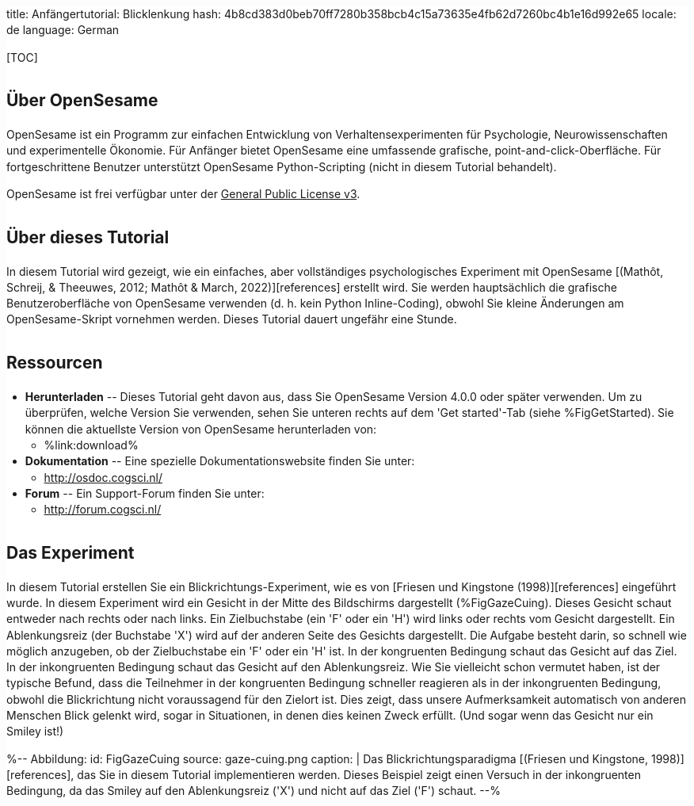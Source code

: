 title: Anfängertutorial: Blicklenkung
hash: 4b8cd383d0beb70ff7280b358bcb4c15a73635e4fb62d7260bc4b1e16d992e65
locale: de
language: German

[TOC]

## Über OpenSesame

OpenSesame ist ein Programm zur einfachen Entwicklung von Verhaltensexperimenten für Psychologie, Neurowissenschaften und experimentelle Ökonomie. Für Anfänger bietet OpenSesame eine umfassende grafische, point-and-click-Oberfläche. Für fortgeschrittene Benutzer unterstützt OpenSesame Python-Scripting (nicht in diesem Tutorial behandelt).

OpenSesame ist frei verfügbar unter der [General Public License v3][gpl].

## Über dieses Tutorial

In diesem Tutorial wird gezeigt, wie ein einfaches, aber vollständiges psychologisches Experiment mit OpenSesame [(Mathôt, Schreij, & Theeuwes, 2012; Mathôt & March, 2022)][references] erstellt wird. Sie werden hauptsächlich die grafische Benutzeroberfläche von OpenSesame verwenden (d. h. kein Python Inline-Coding), obwohl Sie kleine Änderungen am OpenSesame-Skript vornehmen werden. Dieses Tutorial dauert ungefähr eine Stunde.

## Ressourcen

- __Herunterladen__ -- Dieses Tutorial geht davon aus, dass Sie OpenSesame Version 4.0.0 oder später verwenden. Um zu überprüfen, welche Version Sie verwenden, sehen Sie unteren rechts auf dem 'Get started'-Tab (siehe %FigGetStarted). Sie können die aktuellste Version von OpenSesame herunterladen von:
	- %link:download%
- __Dokumentation__ -- Eine spezielle Dokumentationswebsite finden Sie unter:
	- <http://osdoc.cogsci.nl/>
- __Forum__ -- Ein Support-Forum finden Sie unter:
	- <http://forum.cogsci.nl/>

## Das Experiment

In diesem Tutorial erstellen Sie ein Blickrichtungs-Experiment, wie es von [Friesen und Kingstone (1998)][references] eingeführt wurde. In diesem Experiment wird ein Gesicht in der Mitte des Bildschirms dargestellt (%FigGazeCuing). Dieses Gesicht schaut entweder nach rechts oder nach links. Ein Zielbuchstabe (ein 'F' oder ein 'H') wird links oder rechts vom Gesicht dargestellt. Ein Ablenkungsreiz (der Buchstabe 'X') wird auf der anderen Seite des Gesichts dargestellt. Die Aufgabe besteht darin, so schnell wie möglich anzugeben, ob der Zielbuchstabe ein 'F' oder ein 'H' ist. In der kongruenten Bedingung schaut das Gesicht auf das Ziel. In der inkongruenten Bedingung schaut das Gesicht auf den Ablenkungsreiz. Wie Sie vielleicht schon vermutet haben, ist der typische Befund, dass die Teilnehmer in der kongruenten Bedingung schneller reagieren als in der inkongruenten Bedingung, obwohl die Blickrichtung nicht voraussagend für den Zielort ist. Dies zeigt, dass unsere Aufmerksamkeit automatisch von anderen Menschen Blick gelenkt wird, sogar in Situationen, in denen dies keinen Zweck erfüllt. (Und sogar wenn das Gesicht nur ein Smiley ist!)

%--
Abbildung:
 id: FigGazeCuing
 source: gaze-cuing.png
 caption: |
  Das Blickrichtungsparadigma [(Friesen und Kingstone, 1998)][references], das Sie in diesem Tutorial implementieren werden. Dieses Beispiel zeigt einen Versuch in der inkongruenten Bedingung, da das Smiley auf den Ablenkungsreiz ('X') und nicht auf das Ziel ('F') schaut.
--%


[referenzen]: #referenzen
[gpl]: http://www.gnu.org/licenses/gpl-3.0.en.html
[gimp]: http://www.gimp.org/
[audacity]: http://audacity.sourceforge.net/
[python inline scripting]: /python/about